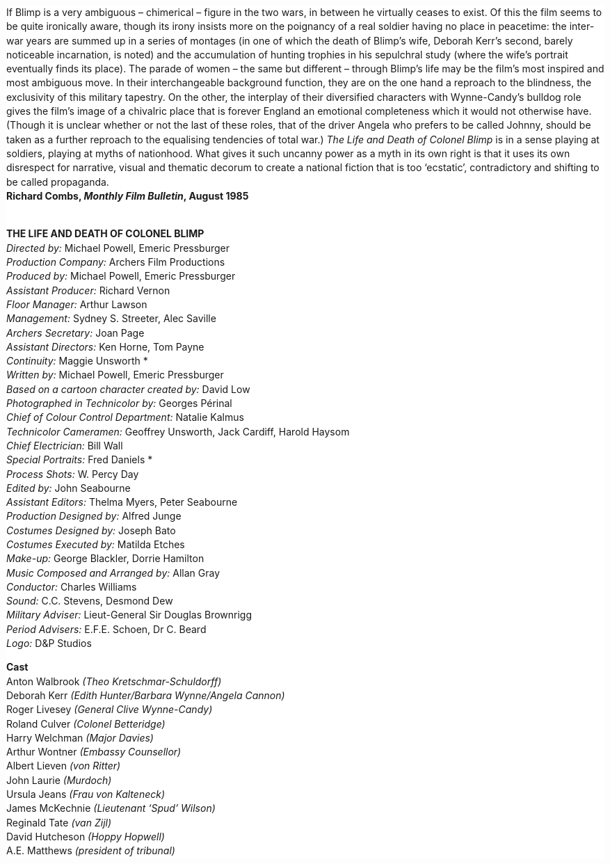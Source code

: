 
If Blimp is a very ambiguous – chimerical – figure in the two wars, in between he virtually ceases to exist. Of this the film seems to be quite ironically aware, though its irony insists more on the poignancy of a real soldier having no place in peacetime: the inter-war years are summed up in a series of montages (in one of which the death of Blimp’s wife, Deborah Kerr’s second, barely noticeable incarnation, is noted) and the accumulation of hunting trophies in his sepulchral study (where the wife’s portrait eventually finds its place). The parade of women – the same but different – through Blimp’s life may be the film’s most inspired and most ambiguous move. In their interchangeable background function, they are on the one hand a reproach to the blindness, the exclusivity of this military tapestry. On the other, the interplay of their diversified characters with Wynne-Candy’s bulldog role gives the film’s image of a chivalric place that is forever England an emotional completeness which it would not otherwise have. (Though it is unclear whether or not the last of these roles, that of the driver Angela who prefers to be called Johnny, should be taken as a further reproach to the equalising tendencies of total war.) _The Life and Death of Colonel Blimp_ is in a sense playing at soldiers, playing at myths of nationhood. What gives it such uncanny power as a myth in its own right is that it uses its own disrespect for narrative, visual and thematic decorum to create a national fiction that is too ‘ecstatic’, contradictory and shifting to be  called propaganda.  
**Richard Combs, _Monthly Film Bulletin_, August 1985**
<br><br>

**THE LIFE AND DEATH OF COLONEL BLIMP**<br>
_Directed by:_ Michael Powell, Emeric Pressburger<br>
_Production Company:_ Archers Film Productions<br>
_Produced by:_ Michael Powell, Emeric Pressburger<br>
_Assistant Producer:_ Richard Vernon<br>
_Floor Manager:_ Arthur Lawson<br>
_Management:_ Sydney S. Streeter, Alec Saville<br>
_Archers Secretary:_ Joan Page<br>
_Assistant Directors:_ Ken Horne, Tom Payne<br>
_Continuity:_ Maggie Unsworth *<br>
_Written by:_ Michael Powell, Emeric Pressburger<br>
_Based on a cartoon character created by:_  David Low<br>
_Photographed in Technicolor by:_ Georges Périnal<br>
_Chief of Colour Control Department:_ Natalie Kalmus<br>
_Technicolor Cameramen:_ Geoffrey Unsworth, Jack Cardiff, Harold Haysom<br>
_Chief Electrician:_ Bill Wall<br>
_Special Portraits:_ Fred Daniels *<br>
_Process Shots:_ W. Percy Day<br>
_Edited by:_ John Seabourne<br>
_Assistant Editors:_ Thelma Myers, Peter Seabourne<br>
_Production Designed by:_ Alfred Junge<br>
_Costumes Designed by:_ Joseph Bato<br>
_Costumes Executed by:_ Matilda Etches<br>
_Make-up:_ George Blackler, Dorrie Hamilton<br>
_Music Composed and Arranged by:_ Allan Gray<br>
_Conductor:_ Charles Williams<br>
_Sound:_ C.C. Stevens, Desmond Dew<br>
_Military Adviser:_  Lieut-General Sir Douglas Brownrigg<br>
_Period Advisers:_ E.F.E. Schoen, Dr C. Beard<br>
_Logo:_ D&P Studios<br>

**Cast**<br>
Anton Walbrook _(Theo Kretschmar-Schuldorff)_<br>
Deborah Kerr  _(Edith Hunter/Barbara Wynne/Angela Cannon)_<br>
Roger Livesey _(General Clive Wynne-Candy)_<br>
Roland Culver _(Colonel Betteridge)_<br>
Harry Welchman _(Major Davies)_<br>
Arthur Wontner _(Embassy Counsellor)_<br>
Albert Lieven _(von Ritter)_<br>
John Laurie _(Murdoch)_<br>
Ursula Jeans _(Frau von Kalteneck)_<br>
James McKechnie _(Lieutenant ‘Spud’ Wilson)_<br>
Reginald Tate _(van Zijl)_<br>
David Hutcheson _(Hoppy Hopwell)_<br>
A.E. Matthews _(president of tribunal)_<br>